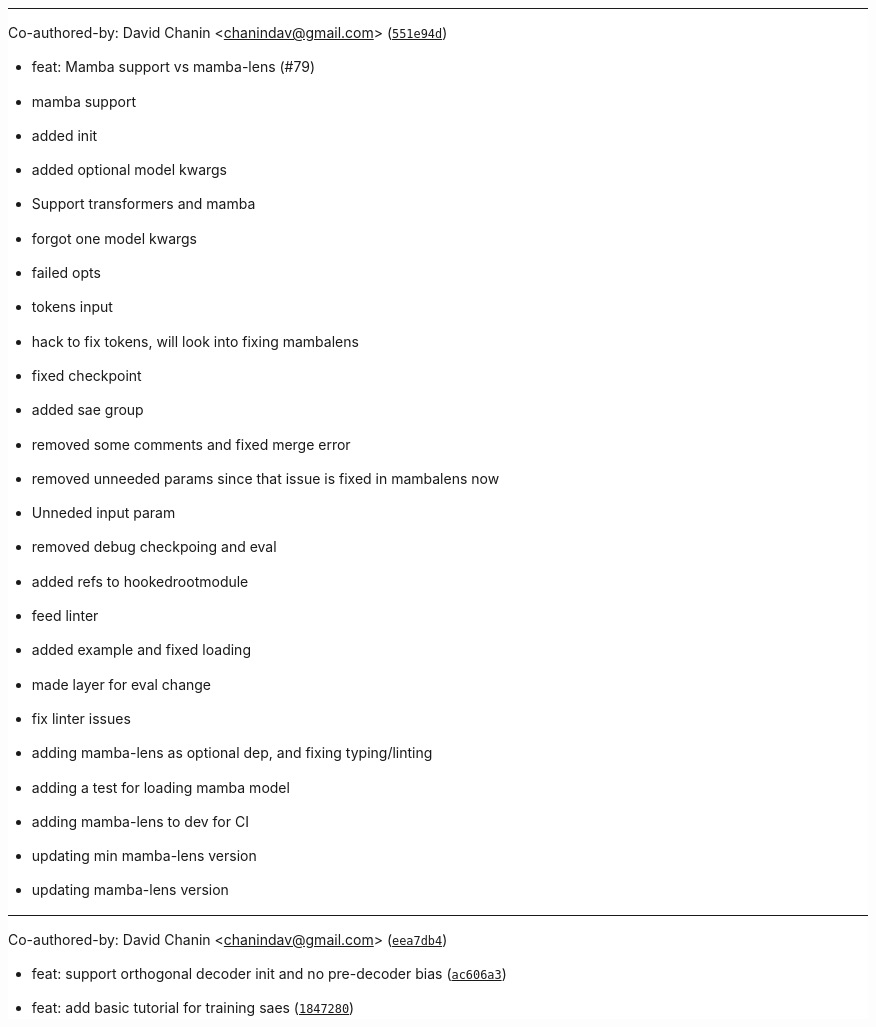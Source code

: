 ---------

Co-authored-by: David Chanin &lt;chanindav@gmail.com&gt; ([`551e94d`](https://github.com/Hzfinfdu/SAELens/commit/551e94de83797791e10d9c67e328031e207718c5))

* feat: Mamba support vs mamba-lens (#79)

* mamba support

* added init

* added optional model kwargs

* Support transformers and mamba

* forgot one model kwargs

* failed opts

* tokens input

* hack to fix tokens, will look into fixing mambalens

* fixed checkpoint

* added sae group

* removed some comments and fixed merge error

* removed unneeded params since that issue is fixed in mambalens now

* Unneded input param

* removed debug checkpoing and eval

* added refs to hookedrootmodule

* feed linter

* added example and fixed loading

* made layer for eval change

* fix linter issues

* adding mamba-lens as optional dep, and fixing typing/linting

* adding a test for loading mamba model

* adding mamba-lens to dev for CI

* updating min mamba-lens version

* updating mamba-lens version

---------

Co-authored-by: David Chanin &lt;chanindav@gmail.com&gt; ([`eea7db4`](https://github.com/Hzfinfdu/SAELens/commit/eea7db4b99098c33cd862e7e2280a32b630826bd))

* feat: support orthogonal decoder init and no pre-decoder bias ([`ac606a3`](https://github.com/Hzfinfdu/SAELens/commit/ac606a3b85ac48dd800e434878b3a8bfe1838408))

* feat: add basic tutorial for training saes ([`1847280`](https://github.com/Hzfinfdu/SAELens/commit/18472800481dbe584e5fab8533ac47a1ee39a062))
